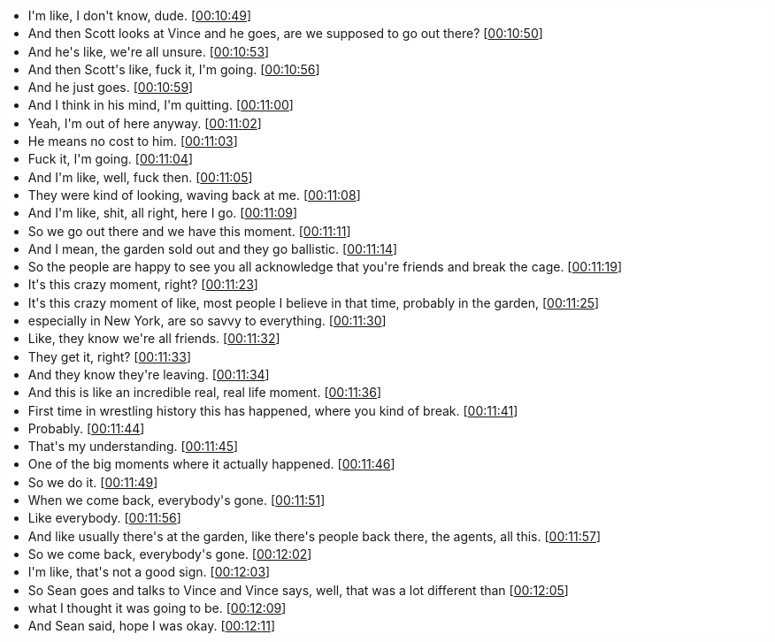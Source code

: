 *  I'm like, I don't know, dude. [[00:10:49](https://www.youtube.com/watch?v=AaBHeBL8G_A&t=649.56s)]
*  And then Scott looks at Vince and he goes, are we supposed to go out there? [[00:10:50](https://www.youtube.com/watch?v=AaBHeBL8G_A&t=650.68s)]
*  And he's like, we're all unsure. [[00:10:53](https://www.youtube.com/watch?v=AaBHeBL8G_A&t=653.24s)]
*  And then Scott's like, fuck it, I'm going. [[00:10:56](https://www.youtube.com/watch?v=AaBHeBL8G_A&t=656.4399999999999s)]
*  And he just goes. [[00:10:59](https://www.youtube.com/watch?v=AaBHeBL8G_A&t=659.08s)]
*  And I think in his mind, I'm quitting. [[00:11:00](https://www.youtube.com/watch?v=AaBHeBL8G_A&t=660.28s)]
*  Yeah, I'm out of here anyway. [[00:11:02](https://www.youtube.com/watch?v=AaBHeBL8G_A&t=662.4399999999999s)]
*  He means no cost to him. [[00:11:03](https://www.youtube.com/watch?v=AaBHeBL8G_A&t=663.56s)]
*  Fuck it, I'm going. [[00:11:04](https://www.youtube.com/watch?v=AaBHeBL8G_A&t=664.76s)]
*  And I'm like, well, fuck then. [[00:11:05](https://www.youtube.com/watch?v=AaBHeBL8G_A&t=665.64s)]
*  They were kind of looking, waving back at me. [[00:11:08](https://www.youtube.com/watch?v=AaBHeBL8G_A&t=668.04s)]
*  And I'm like, shit, all right, here I go. [[00:11:09](https://www.youtube.com/watch?v=AaBHeBL8G_A&t=669.56s)]
*  So we go out there and we have this moment. [[00:11:11](https://www.youtube.com/watch?v=AaBHeBL8G_A&t=671.9599999999999s)]
*  And I mean, the garden sold out and they go ballistic. [[00:11:14](https://www.youtube.com/watch?v=AaBHeBL8G_A&t=674.68s)]
*  So the people are happy to see you all acknowledge that you're friends and break the cage. [[00:11:19](https://www.youtube.com/watch?v=AaBHeBL8G_A&t=679.3199999999999s)]
*  It's this crazy moment, right? [[00:11:23](https://www.youtube.com/watch?v=AaBHeBL8G_A&t=683.4s)]
*  It's this crazy moment of like, most people I believe in that time, probably in the garden, [[00:11:25](https://www.youtube.com/watch?v=AaBHeBL8G_A&t=685.3199999999999s)]
*  especially in New York, are so savvy to everything. [[00:11:30](https://www.youtube.com/watch?v=AaBHeBL8G_A&t=690.12s)]
*  Like, they know we're all friends. [[00:11:32](https://www.youtube.com/watch?v=AaBHeBL8G_A&t=692.04s)]
*  They get it, right? [[00:11:33](https://www.youtube.com/watch?v=AaBHeBL8G_A&t=693.64s)]
*  And they know they're leaving. [[00:11:34](https://www.youtube.com/watch?v=AaBHeBL8G_A&t=694.84s)]
*  And this is like an incredible real, real life moment. [[00:11:36](https://www.youtube.com/watch?v=AaBHeBL8G_A&t=696.76s)]
*  First time in wrestling history this has happened, where you kind of break. [[00:11:41](https://www.youtube.com/watch?v=AaBHeBL8G_A&t=701.48s)]
*  Probably. [[00:11:44](https://www.youtube.com/watch?v=AaBHeBL8G_A&t=704.84s)]
*  That's my understanding. [[00:11:45](https://www.youtube.com/watch?v=AaBHeBL8G_A&t=705.8000000000001s)]
*  One of the big moments where it actually happened. [[00:11:46](https://www.youtube.com/watch?v=AaBHeBL8G_A&t=706.36s)]
*  So we do it. [[00:11:49](https://www.youtube.com/watch?v=AaBHeBL8G_A&t=709.1600000000001s)]
*  When we come back, everybody's gone. [[00:11:51](https://www.youtube.com/watch?v=AaBHeBL8G_A&t=711.48s)]
*  Like everybody. [[00:11:56](https://www.youtube.com/watch?v=AaBHeBL8G_A&t=716.36s)]
*  And like usually there's at the garden, like there's people back there, the agents, all this. [[00:11:57](https://www.youtube.com/watch?v=AaBHeBL8G_A&t=717.96s)]
*  So we come back, everybody's gone. [[00:12:02](https://www.youtube.com/watch?v=AaBHeBL8G_A&t=722.6s)]
*  I'm like, that's not a good sign. [[00:12:03](https://www.youtube.com/watch?v=AaBHeBL8G_A&t=723.6400000000001s)]
*  So Sean goes and talks to Vince and Vince says, well, that was a lot different than [[00:12:05](https://www.youtube.com/watch?v=AaBHeBL8G_A&t=725.4s)]
*  what I thought it was going to be. [[00:12:09](https://www.youtube.com/watch?v=AaBHeBL8G_A&t=729.4s)]
*  And Sean said, hope I was okay. [[00:12:11](https://www.youtube.com/watch?v=AaBHeBL8G_A&t=731.48s)]